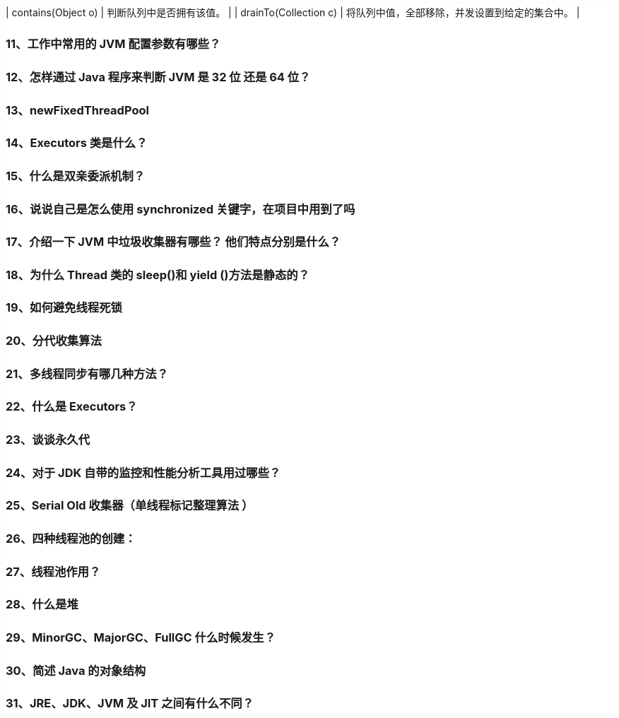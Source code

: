 | contains(Object o)                | 判断队列中是否拥有该值。                                                                                                 |
| drainTo(Collection c)             | 将队列中值，全部移除，并发设置到给定的集合中。                                                                           |

### 11、工作中常用的 JVM 配置参数有哪些？

### 12、怎样通过 Java 程序来判断 JVM 是 32 位 还是 64 位？

### 13、newFixedThreadPool

### 14、Executors 类是什么？

### 15、什么是双亲委派机制？

### 16、说说自己是怎么使用 synchronized 关键字，在项目中用到了吗

### 17、介绍一下 JVM 中垃圾收集器有哪些？ 他们特点分别是什么？

### 18、为什么 Thread 类的 sleep()和 yield ()方法是静态的？

### 19、如何避免线程死锁

### 20、分代收集算法

### 21、多线程同步有哪几种方法？

### 22、什么是 Executors？

### 23、谈谈永久代

### 24、对于 JDK 自带的监控和性能分析工具用过哪些？

### 25、Serial Old 收集器（单线程标记整理算法 ）

### 26、四种线程池的创建：

### 27、线程池作用？

### 28、什么是堆

### 29、MinorGC、MajorGC、FullGC 什么时候发生？

### 30、简述 Java 的对象结构

### 31、JRE、JDK、JVM 及 JIT 之间有什么不同？
